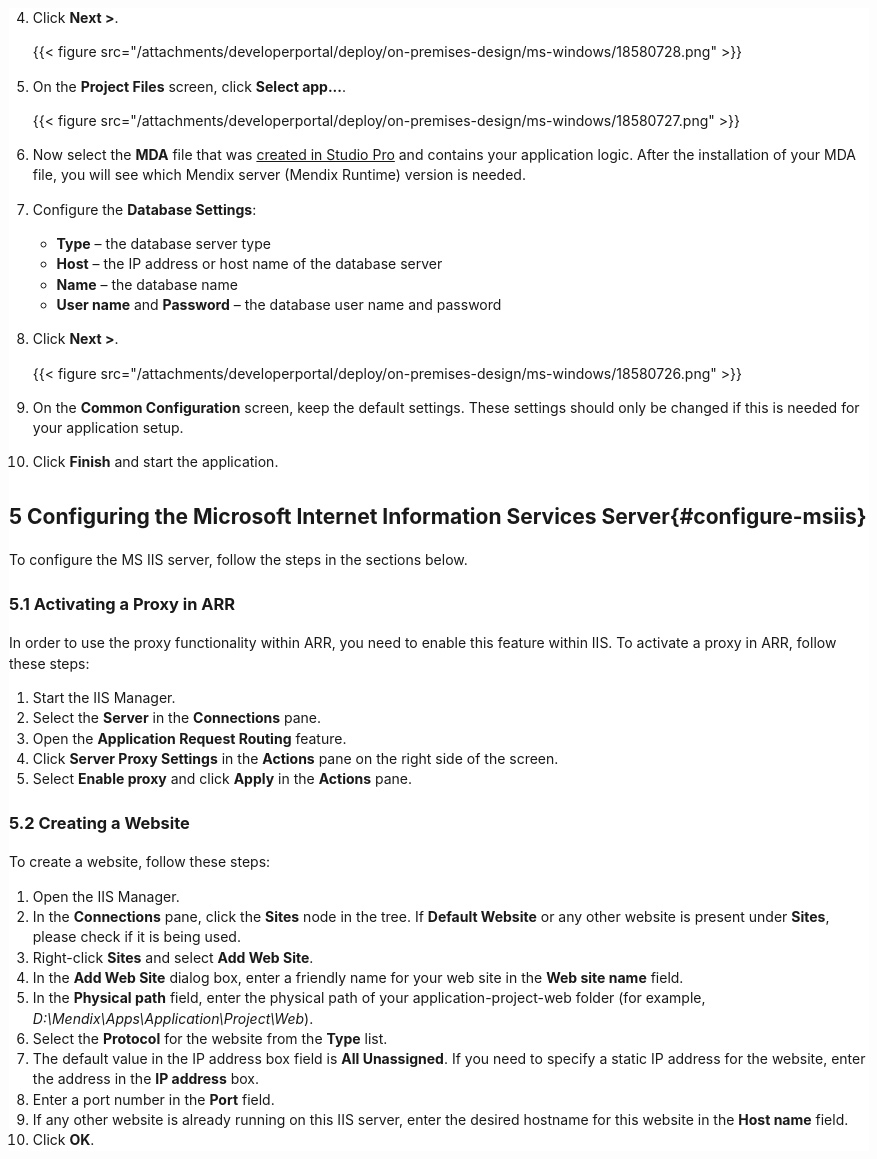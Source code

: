 4. Click **Next >**.

    {{< figure src="/attachments/developerportal/deploy/on-premises-design/ms-windows/18580728.png" >}}

5. On the **Project Files** screen, click **Select app...**.

    {{< figure src="/attachments/developerportal/deploy/on-premises-design/ms-windows/18580727.png" >}}

6. Now select the **MDA** file that was [created in Studio Pro](/refguide/create-deployment-package-dialog/) and contains your application logic. After the installation of your MDA file, you will see which Mendix server (Mendix Runtime) version is needed.

7. Configure the **Database Settings**:

    * **Type** – the database server type
    * **Host** – the IP address or host name of the database server
    * **Name** – the database name
    * **User name** and **Password** – the database user name and password

8. Click **Next >**.

    {{< figure src="/attachments/developerportal/deploy/on-premises-design/ms-windows/18580726.png" >}}

9. On the **Common Configuration** screen, keep the default settings. These settings should only be changed if this is needed for your application setup.

10. Click **Finish** and start the application.

## 5 Configuring the Microsoft Internet Information Services Server{#configure-msiis}

To configure the MS IIS server, follow the steps in the sections below.

### 5.1 Activating a Proxy in ARR

In order to use the proxy functionality within ARR, you need to enable this feature within IIS. To activate a proxy in ARR, follow these steps:

1. Start the IIS Manager.
2. Select the **Server** in the **Connections** pane.
3. Open the **Application Request Routing** feature.
4. Click **Server Proxy Settings** in the **Actions** pane on the right side of the screen.
5. Select **Enable proxy** and click **Apply** in the **Actions** pane.

### 5.2 Creating a Website

To create a website, follow these steps:

1. Open the IIS Manager.
2. In the **Connections** pane, click the **Sites** node in the tree. If **Default Website** or any other website is present under **Sites**, please check if it is being used.
3. Right-click **Sites** and select **Add Web Site**.
4. In the **Add Web Site** dialog box, enter a friendly name for your web site in the **Web site name** field.
5. In the **Physical path** field, enter the physical path of your application-project-web folder (for example, *D:\Mendix\Apps\Application\Project\Web*).
6. Select the **Protocol** for the website from the **Type** list.
7. The default value in the IP address box field is **All Unassigned**. If you need to specify a static IP address for the website, enter the address in the **IP address** box.
8. Enter a port number in the **Port** field.
9. If any other website is already running on this IIS server, enter the desired hostname for this website in the **Host name** field.
10. Click **OK**.
